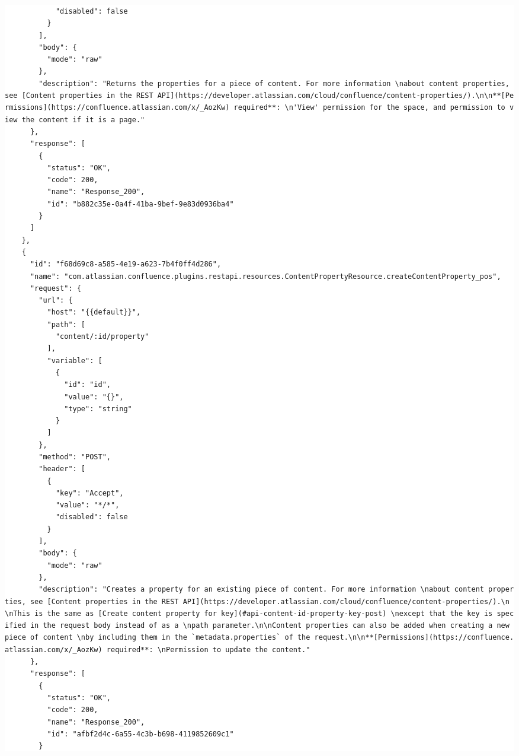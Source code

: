                 "disabled": false
              }
            ],
            "body": {
              "mode": "raw"
            },
            "description": "Returns the properties for a piece of content. For more information \nabout content properties, see [Content properties in the REST API](https://developer.atlassian.com/cloud/confluence/content-properties/).\n\n**[Permissions](https://confluence.atlassian.com/x/_AozKw) required**: \n'View' permission for the space, and permission to view the content if it is a page."
          },
          "response": [
            {
              "status": "OK",
              "code": 200,
              "name": "Response_200",
              "id": "b882c35e-0a4f-41ba-9bef-9e83d0936ba4"
            }
          ]
        },
        {
          "id": "f68d69c8-a585-4e19-a623-7b4f0ff4d286",
          "name": "com.atlassian.confluence.plugins.restapi.resources.ContentPropertyResource.createContentProperty_pos",
          "request": {
            "url": {
              "host": "{{default}}",
              "path": [
                "content/:id/property"
              ],
              "variable": [
                {
                  "id": "id",
                  "value": "{}",
                  "type": "string"
                }
              ]
            },
            "method": "POST",
            "header": [
              {
                "key": "Accept",
                "value": "*/*",
                "disabled": false
              }
            ],
            "body": {
              "mode": "raw"
            },
            "description": "Creates a property for an existing piece of content. For more information \nabout content properties, see [Content properties in the REST API](https://developer.atlassian.com/cloud/confluence/content-properties/).\n\nThis is the same as [Create content property for key](#api-content-id-property-key-post) \nexcept that the key is specified in the request body instead of as a \npath parameter.\n\nContent properties can also be added when creating a new piece of content \nby including them in the `metadata.properties` of the request.\n\n**[Permissions](https://confluence.atlassian.com/x/_AozKw) required**: \nPermission to update the content."
          },
          "response": [
            {
              "status": "OK",
              "code": 200,
              "name": "Response_200",
              "id": "afbf2d4c-6a55-4c3b-b698-4119852609c1"
            }